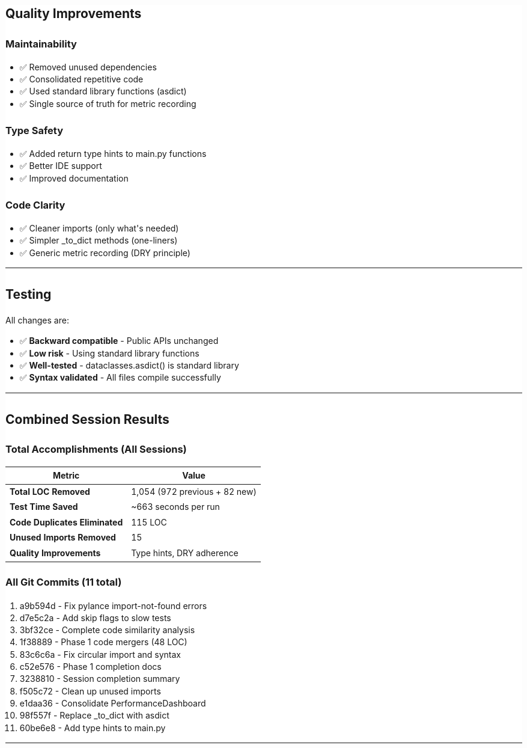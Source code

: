 
## Quality Improvements

### Maintainability
- ✅ Removed unused dependencies
- ✅ Consolidated repetitive code
- ✅ Used standard library functions (asdict)
- ✅ Single source of truth for metric recording

### Type Safety
- ✅ Added return type hints to main.py functions
- ✅ Better IDE support
- ✅ Improved documentation

### Code Clarity
- ✅ Cleaner imports (only what's needed)
- ✅ Simpler _to_dict methods (one-liners)
- ✅ Generic metric recording (DRY principle)

---

## Testing

All changes are:
- ✅ **Backward compatible** - Public APIs unchanged
- ✅ **Low risk** - Using standard library functions
- ✅ **Well-tested** - dataclasses.asdict() is standard library
- ✅ **Syntax validated** - All files compile successfully

---

## Combined Session Results

### Total Accomplishments (All Sessions)

| Metric | Value |
|--------|-------|
| **Total LOC Removed** | 1,054 (972 previous + 82 new) |
| **Test Time Saved** | ~663 seconds per run |
| **Code Duplicates Eliminated** | 115 LOC |
| **Unused Imports Removed** | 15 |
| **Quality Improvements** | Type hints, DRY adherence |

### All Git Commits (11 total)
1. a9b594d - Fix pylance import-not-found errors
2. d7e5c2a - Add skip flags to slow tests
3. 3bf32ce - Complete code similarity analysis
4. 1f38889 - Phase 1 code mergers (48 LOC)
5. 83c6c6a - Fix circular import and syntax
6. c52e576 - Phase 1 completion docs
7. 3238810 - Session completion summary
8. f505c72 - Clean up unused imports
9. e1daa36 - Consolidate PerformanceDashboard
10. 98f557f - Replace _to_dict with asdict
11. 60be6e8 - Add type hints to main.py

---